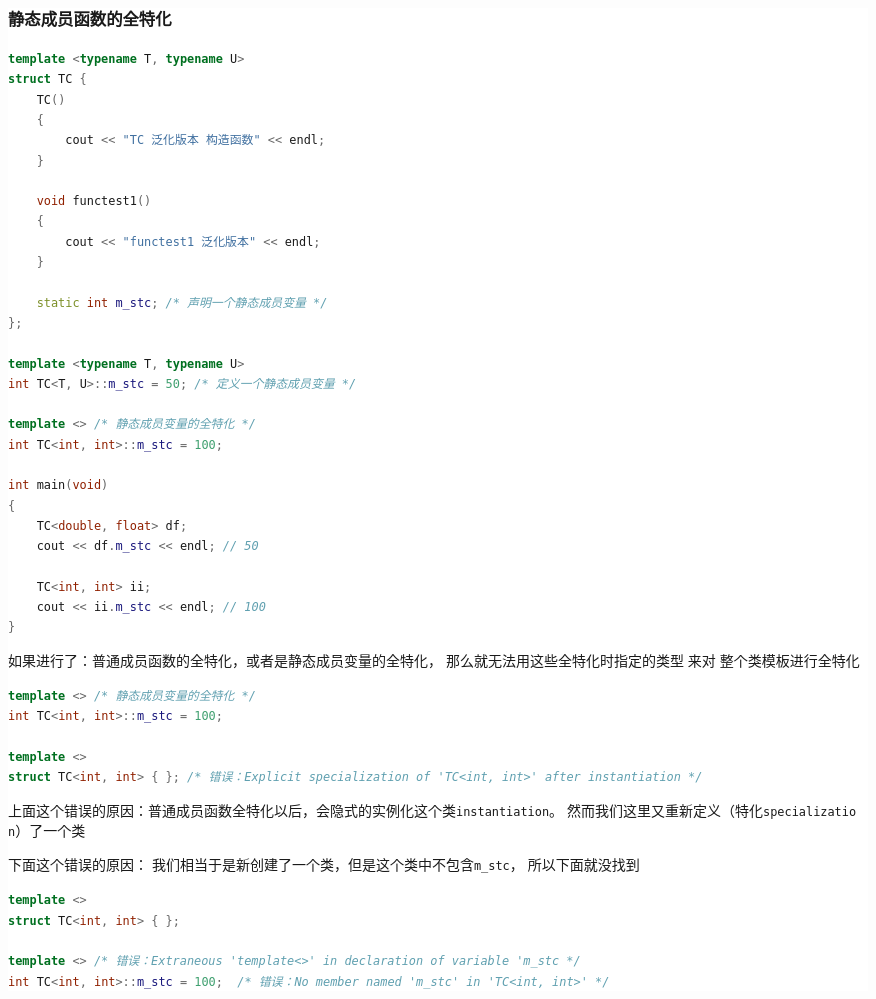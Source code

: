 ### 静态成员函数的全特化

```cxx
template <typename T, typename U>
struct TC {
    TC()
    {
        cout << "TC 泛化版本 构造函数" << endl;
    }

    void functest1()
    {
        cout << "functest1 泛化版本" << endl;
    }

    static int m_stc; /* 声明一个静态成员变量 */
};

template <typename T, typename U>
int TC<T, U>::m_stc = 50; /* 定义一个静态成员变量 */

template <> /* 静态成员变量的全特化 */
int TC<int, int>::m_stc = 100;

int main(void)
{
    TC<double, float> df;
    cout << df.m_stc << endl; // 50

    TC<int, int> ii;
    cout << ii.m_stc << endl; // 100
}
```

如果进行了：普通成员函数的全特化，或者是静态成员变量的全特化，
那么就无法用这些全特化时指定的类型 来对 整个类模板进行全特化

```cxx
template <> /* 静态成员变量的全特化 */
int TC<int, int>::m_stc = 100;

template <>
struct TC<int, int> { }; /* 错误：Explicit specialization of 'TC<int, int>' after instantiation */
```

上面这个错误的原因：普通成员函数全特化以后，会隐式的实例化这个类`instantiation`。
然而我们这里又重新定义（特化`specialization`）了一个类

下面这个错误的原因：
我们相当于是新创建了一个类，但是这个类中不包含`m_stc`，
所以下面就没找到

```cxx
template <>
struct TC<int, int> { };

template <> /* 错误：Extraneous 'template<>' in declaration of variable 'm_stc */
int TC<int, int>::m_stc = 100;  /* 错误：No member named 'm_stc' in 'TC<int, int>' */
```
